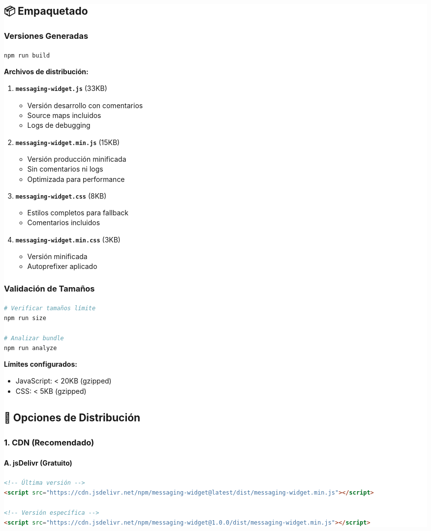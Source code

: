 ## 📦 Empaquetado

### Versiones Generadas

```bash
npm run build
```

**Archivos de distribución:**

1. **`messaging-widget.js`** (33KB)
   - Versión desarrollo con comentarios
   - Source maps incluidos
   - Logs de debugging

2. **`messaging-widget.min.js`** (15KB)
   - Versión producción minificada
   - Sin comentarios ni logs
   - Optimizada para performance

3. **`messaging-widget.css`** (8KB)
   - Estilos completos para fallback
   - Comentarios incluidos

4. **`messaging-widget.min.css`** (3KB)
   - Versión minificada
   - Autoprefixer aplicado

### Validación de Tamaños

```bash
# Verificar tamaños límite
npm run size

# Analizar bundle
npm run analyze
```

**Límites configurados:**
- JavaScript: < 20KB (gzipped)
- CSS: < 5KB (gzipped)

## 🚀 Opciones de Distribución

### 1. CDN (Recomendado)

#### A. jsDelivr (Gratuito)
```html
<!-- Última versión -->
<script src="https://cdn.jsdelivr.net/npm/messaging-widget@latest/dist/messaging-widget.min.js"></script>

<!-- Versión específica -->
<script src="https://cdn.jsdelivr.net/npm/messaging-widget@1.0.0/dist/messaging-widget.min.js"></script>
```
